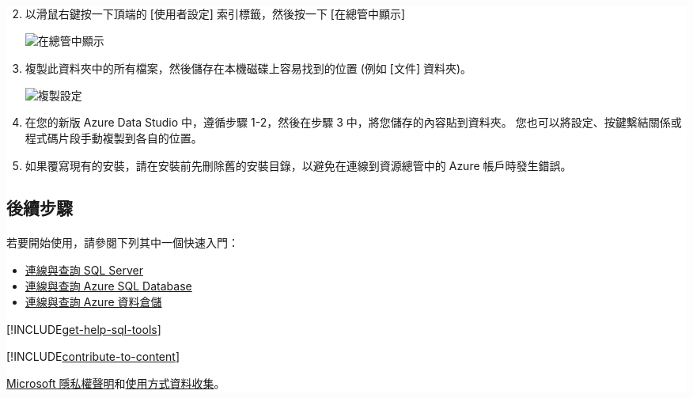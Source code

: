 2. 以滑鼠右鍵按一下頂端的 [使用者設定] 索引標籤，然後按一下 [在總管中顯示]

   ![在總管中顯示](./media/download/reveal-in-explorer.png)

3. 複製此資料夾中的所有檔案，然後儲存在本機磁碟上容易找到的位置 (例如 [文件] 資料夾)。

   ![複製設定](./media/download/copy-settings.png)

4. 在您的新版 Azure Data Studio 中，遵循步驟 1-2，然後在步驟 3 中，將您儲存的內容貼到資料夾。 您也可以將設定、按鍵繫結關係或程式碼片段手動複製到各自的位置。

5. 如果覆寫現有的安裝，請在安裝前先刪除舊的安裝目錄，以避免在連線到資源總管中的 Azure 帳戶時發生錯誤。

## <a name="next-steps"></a>後續步驟

若要開始使用，請參閱下列其中一個快速入門：

- [連線與查詢 SQL Server](quickstart-sql-server.md)
- [連線與查詢 Azure SQL Database](quickstart-sql-database.md)
- [連線與查詢 Azure 資料倉儲](quickstart-sql-dw.md)

[!INCLUDE[get-help-sql-tools](../includes/paragraph-content/get-help-sql-tools.md)]

[!INCLUDE[contribute-to-content](../includes/paragraph-content/contribute-to-content.md)]

[Microsoft 隱私權聲明](https://go.microsoft.com/fwlink/?LinkId=521839)和[使用方式資料收集](usage-data-collection.md)。
